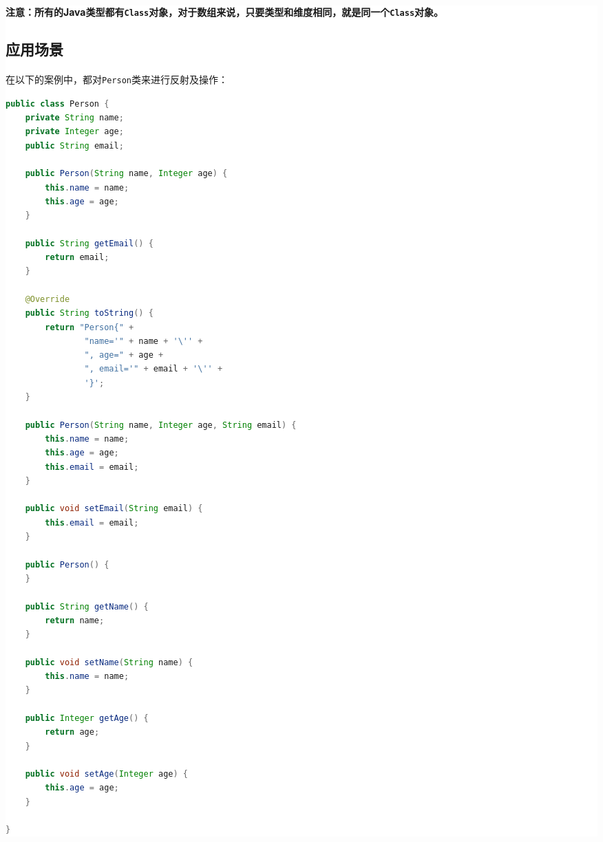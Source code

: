 **注意：所有的Java类型都有`Class`对象，对于数组来说，只要类型和维度相同，就是同一个`Class`对象。**  

## 应用场景
在以下的案例中，都对`Person`类来进行反射及操作：  
```java
public class Person {
    private String name;
    private Integer age;
    public String email;

    public Person(String name, Integer age) {
        this.name = name;
        this.age = age;
    }

    public String getEmail() {
        return email;
    }

    @Override
    public String toString() {
        return "Person{" +
                "name='" + name + '\'' +
                ", age=" + age +
                ", email='" + email + '\'' +
                '}';
    }

    public Person(String name, Integer age, String email) {
        this.name = name;
        this.age = age;
        this.email = email;
    }

    public void setEmail(String email) {
        this.email = email;
    }

    public Person() {
    }

    public String getName() {
        return name;
    }

    public void setName(String name) {
        this.name = name;
    }

    public Integer getAge() {
        return age;
    }

    public void setAge(Integer age) {
        this.age = age;
    }

}

```
